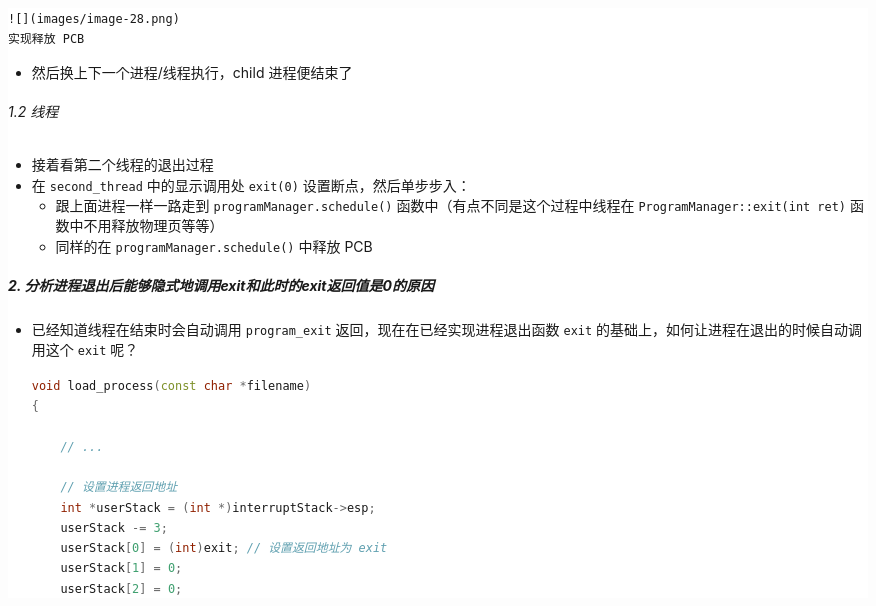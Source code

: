     ![](images/image-28.png)
    实现释放 PCB
- 然后换上下一个进程/线程执行，child 进程便结束了
###### 1.2 线程
- 接着看第二个线程的退出过程
- 在 `second_thread` 中的显示调用处 `exit(0)` 设置断点，然后单步步入：
  - 跟上面进程一样一路走到 `programManager.schedule()` 函数中（有点不同是这个过程中线程在 `ProgramManager::exit(int ret)` 函数中不用释放物理页等等）
  - 同样的在 `programManager.schedule()` 中释放 PCB
##### 2. 分析进程退出后能够隐式地调用exit和此时的exit返回值是0的原因
- 已经知道线程在结束时会自动调用 `program_exit` 返回，现在在已经实现进程退出函数 `exit` 的基础上，如何让进程在退出的时候自动调用这个 `exit` 呢？
    ```cpp
    void load_process(const char *filename)
    {

        // ...

        // 设置进程返回地址
        int *userStack = (int *)interruptStack->esp;
        userStack -= 3;
        userStack[0] = (int)exit; // 设置返回地址为 exit
        userStack[1] = 0;
        userStack[2] = 0;
